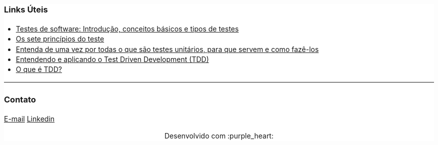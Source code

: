 ### Links Úteis
* [Testes de software: Introdução, conceitos básicos e tipos de testes](https://blog.onedaytesting.com.br/teste-de-software/)
* [Os sete princípios do teste](https://medium.com/@marcio_rc/os-sete-princ%C3%ADpios-do-teste-de954ae080d0)
* [Entenda de uma vez por todas o que são testes unitários, para que servem e como fazê-los](https://dayvsonlima.medium.com/entenda-de-uma-vez-por-todas-o-que-s%C3%A3o-testes-unit%C3%A1rios-para-que-servem-e-como-faz%C3%AA-los-2a6f645bab3)
* [Entendendo e aplicando o Test Driven Development (TDD)](https://blog.onedaytesting.com.br/test-driven-development/)
* [O que é TDD?](https://dev.to/womakerscode/o-que-e-tdd-4b5f)

***

### Contato
[E-mail](mailto:leticialuzia89@gmail.com)
[Linkedin](https://www.linkedin.com/in/leticialuzia/)

<p align="center">
Desenvolvido com :purple_heart:  
</p>

